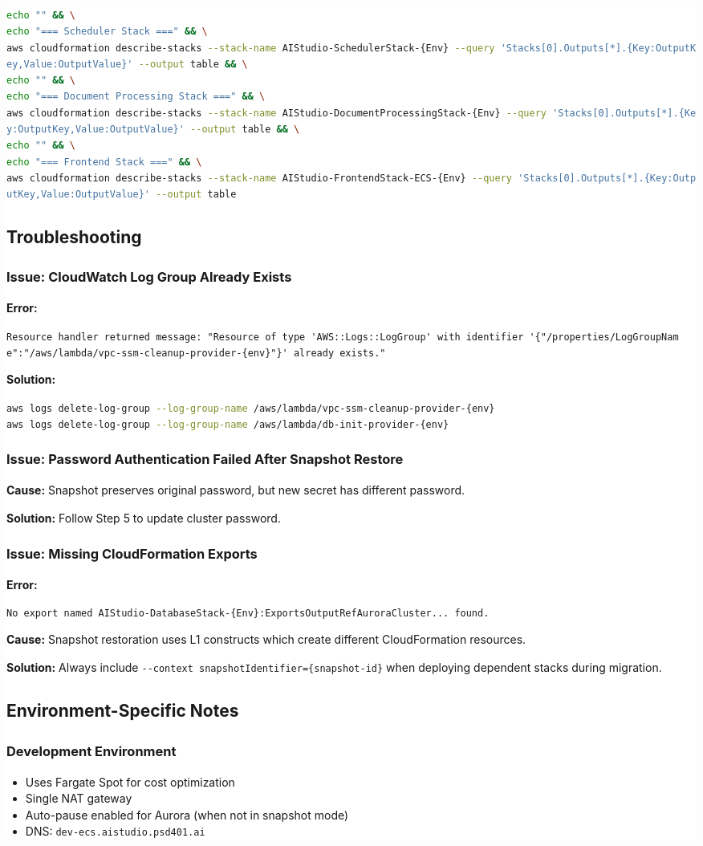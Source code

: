 ```bash
echo "" && \
echo "=== Scheduler Stack ===" && \
aws cloudformation describe-stacks --stack-name AIStudio-SchedulerStack-{Env} --query 'Stacks[0].Outputs[*].{Key:OutputKey,Value:OutputValue}' --output table && \
echo "" && \
echo "=== Document Processing Stack ===" && \
aws cloudformation describe-stacks --stack-name AIStudio-DocumentProcessingStack-{Env} --query 'Stacks[0].Outputs[*].{Key:OutputKey,Value:OutputValue}' --output table && \
echo "" && \
echo "=== Frontend Stack ===" && \
aws cloudformation describe-stacks --stack-name AIStudio-FrontendStack-ECS-{Env} --query 'Stacks[0].Outputs[*].{Key:OutputKey,Value:OutputValue}' --output table
```

## Troubleshooting

### Issue: CloudWatch Log Group Already Exists

**Error:**
```
Resource handler returned message: "Resource of type 'AWS::Logs::LogGroup' with identifier '{"/properties/LogGroupName":"/aws/lambda/vpc-ssm-cleanup-provider-{env}"}' already exists."
```

**Solution:**
```bash
aws logs delete-log-group --log-group-name /aws/lambda/vpc-ssm-cleanup-provider-{env}
aws logs delete-log-group --log-group-name /aws/lambda/db-init-provider-{env}
```

### Issue: Password Authentication Failed After Snapshot Restore

**Cause:** Snapshot preserves original password, but new secret has different password.

**Solution:** Follow Step 5 to update cluster password.

### Issue: Missing CloudFormation Exports

**Error:**
```
No export named AIStudio-DatabaseStack-{Env}:ExportsOutputRefAuroraCluster... found.
```

**Cause:** Snapshot restoration uses L1 constructs which create different CloudFormation resources.

**Solution:** Always include `--context snapshotIdentifier={snapshot-id}` when deploying dependent stacks during migration.

## Environment-Specific Notes

### Development Environment
- Uses Fargate Spot for cost optimization
- Single NAT gateway
- Auto-pause enabled for Aurora (when not in snapshot mode)
- DNS: `dev-ecs.aistudio.psd401.ai`
